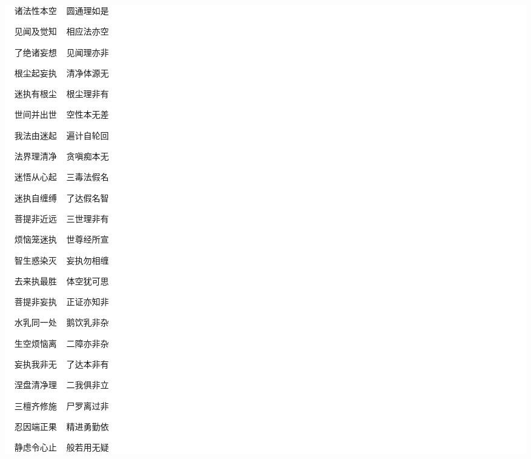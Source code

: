 &nbsp;&nbsp;&nbsp;&nbsp;诸法性本空&nbsp;&nbsp;&nbsp;&nbsp;圆通理如是

<a name="44"></a>

&nbsp;&nbsp;&nbsp;&nbsp;见闻及觉知&nbsp;&nbsp;&nbsp;&nbsp;相应法亦空

&nbsp;&nbsp;&nbsp;&nbsp;了绝诸妄想&nbsp;&nbsp;&nbsp;&nbsp;见闻理亦非

<a name="45"></a>

&nbsp;&nbsp;&nbsp;&nbsp;根尘起妄执&nbsp;&nbsp;&nbsp;&nbsp;清净体源无

&nbsp;&nbsp;&nbsp;&nbsp;迷执有根尘&nbsp;&nbsp;&nbsp;&nbsp;根尘理非有

<a name="46"></a>

&nbsp;&nbsp;&nbsp;&nbsp;世间并出世&nbsp;&nbsp;&nbsp;&nbsp;空性本无差

&nbsp;&nbsp;&nbsp;&nbsp;我法由迷起&nbsp;&nbsp;&nbsp;&nbsp;遍计自轮回

<a name="47"></a>

&nbsp;&nbsp;&nbsp;&nbsp;法界理清净&nbsp;&nbsp;&nbsp;&nbsp;贪嗔痴本无

&nbsp;&nbsp;&nbsp;&nbsp;迷悟从心起&nbsp;&nbsp;&nbsp;&nbsp;三毒法假名

<a name="48"></a>

&nbsp;&nbsp;&nbsp;&nbsp;迷执自缠缚&nbsp;&nbsp;&nbsp;&nbsp;了达假名智

&nbsp;&nbsp;&nbsp;&nbsp;菩提非近远&nbsp;&nbsp;&nbsp;&nbsp;三世理非有

<a name="49"></a>

&nbsp;&nbsp;&nbsp;&nbsp;烦恼笼迷执&nbsp;&nbsp;&nbsp;&nbsp;世尊经所宣

&nbsp;&nbsp;&nbsp;&nbsp;智生惑染灭&nbsp;&nbsp;&nbsp;&nbsp;妄执勿相缠

<a name="50"></a>

&nbsp;&nbsp;&nbsp;&nbsp;去来执最胜&nbsp;&nbsp;&nbsp;&nbsp;体空犹可思

&nbsp;&nbsp;&nbsp;&nbsp;菩提非妄执&nbsp;&nbsp;&nbsp;&nbsp;正证亦知非

<a name="51"></a>

&nbsp;&nbsp;&nbsp;&nbsp;水乳同一处&nbsp;&nbsp;&nbsp;&nbsp;鹅饮乳非杂

&nbsp;&nbsp;&nbsp;&nbsp;生空烦恼离&nbsp;&nbsp;&nbsp;&nbsp;二障亦非杂

<a name="52"></a>

&nbsp;&nbsp;&nbsp;&nbsp;妄执我非无&nbsp;&nbsp;&nbsp;&nbsp;了达本非有

&nbsp;&nbsp;&nbsp;&nbsp;涅盘清净理&nbsp;&nbsp;&nbsp;&nbsp;二我俱非立

<a name="53"></a>

&nbsp;&nbsp;&nbsp;&nbsp;三檀齐修施&nbsp;&nbsp;&nbsp;&nbsp;尸罗离过非

&nbsp;&nbsp;&nbsp;&nbsp;忍因端正果&nbsp;&nbsp;&nbsp;&nbsp;精进勇勤依

<a name="54"></a>

&nbsp;&nbsp;&nbsp;&nbsp;静虑令心止&nbsp;&nbsp;&nbsp;&nbsp;般若用无疑
